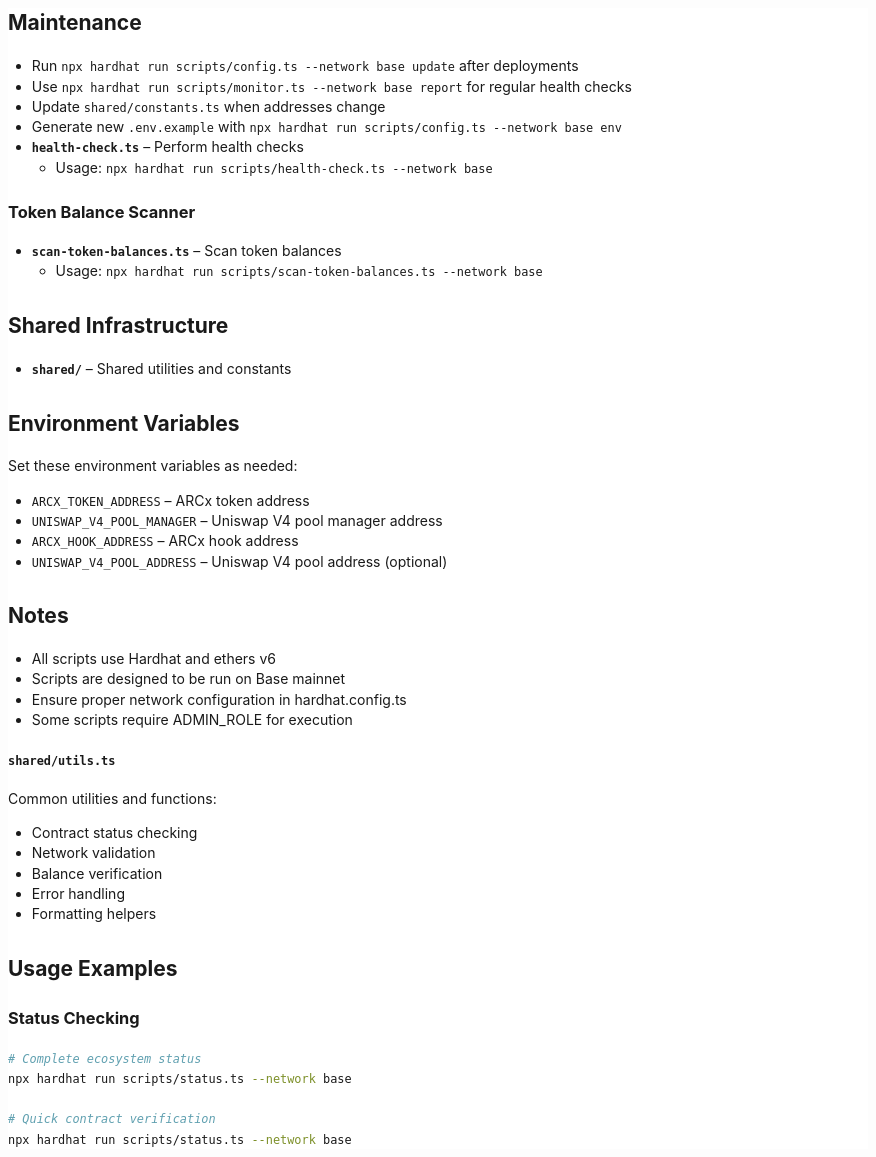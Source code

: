 ## Maintenance

- Run `npx hardhat run scripts/config.ts --network base update` after deployments
- Use `npx hardhat run scripts/monitor.ts --network base report` for regular health checks
- Update `shared/constants.ts` when addresses change
- Generate new `.env.example` with `npx hardhat run scripts/config.ts --network base env`
- **`health-check.ts`** – Perform health checks
  - Usage: `npx hardhat run scripts/health-check.ts --network base`

### Token Balance Scanner
- **`scan-token-balances.ts`** – Scan token balances
  - Usage: `npx hardhat run scripts/scan-token-balances.ts --network base`

## Shared Infrastructure

- **`shared/`** – Shared utilities and constants

## Environment Variables

Set these environment variables as needed:

- `ARCX_TOKEN_ADDRESS` – ARCx token address
- `UNISWAP_V4_POOL_MANAGER` – Uniswap V4 pool manager address
- `ARCX_HOOK_ADDRESS` – ARCx hook address
- `UNISWAP_V4_POOL_ADDRESS` – Uniswap V4 pool address (optional)

## Notes

- All scripts use Hardhat and ethers v6
- Scripts are designed to be run on Base mainnet
- Ensure proper network configuration in hardhat.config.ts
- Some scripts require ADMIN_ROLE for execution

#### `shared/utils.ts`
Common utilities and functions:
- Contract status checking
- Network validation
- Balance verification
- Error handling
- Formatting helpers

## Usage Examples

### Status Checking
```bash
# Complete ecosystem status
npx hardhat run scripts/status.ts --network base

# Quick contract verification
npx hardhat run scripts/status.ts --network base
```
